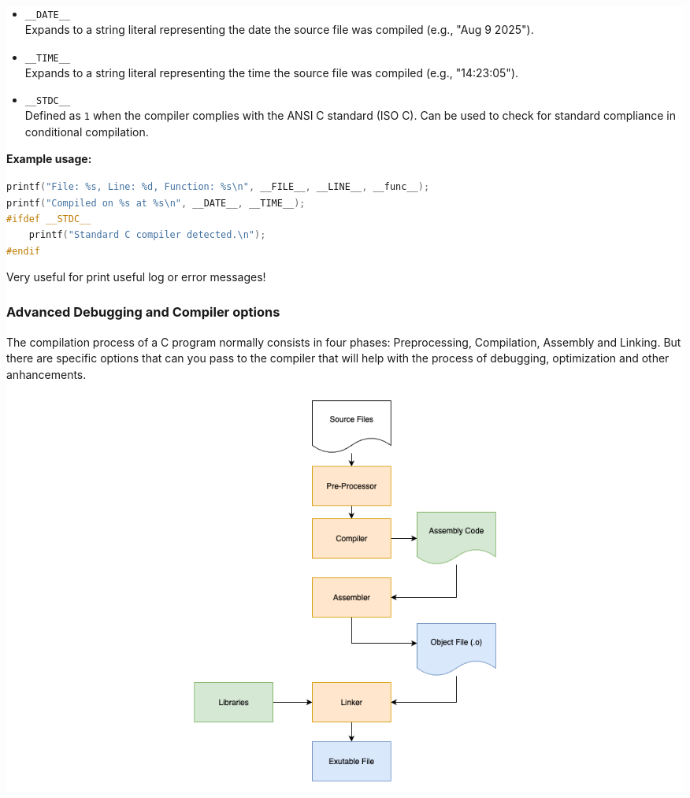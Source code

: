 - `__DATE__`  
  Expands to a string literal representing the date the source file was compiled (e.g., "Aug  9 2025").

- `__TIME__`  
  Expands to a string literal representing the time the source file was compiled (e.g., "14:23:05").

- `__STDC__`  
  Defined as `1` when the compiler complies with the ANSI C standard (ISO C). Can be used to check for standard compliance in conditional compilation.

**Example usage:**
```c
printf("File: %s, Line: %d, Function: %s\n", __FILE__, __LINE__, __func__);
printf("Compiled on %s at %s\n", __DATE__, __TIME__);
#ifdef __STDC__
    printf("Standard C compiler detected.\n");
#endif
```
Very useful for print useful log or error messages!
### Advanced Debugging and Compiler options
The compilation process of a C program normally consists in four phases: Preprocessing, Compilation, Assembly and Linking. But there are specific options that can you pass to the compiler that will help with the process of debugging, optimization and other anhancements.
<p align="center">
  <img src="./compilation-process.png" alt="The C compilation process" width="400"/>
</p>
